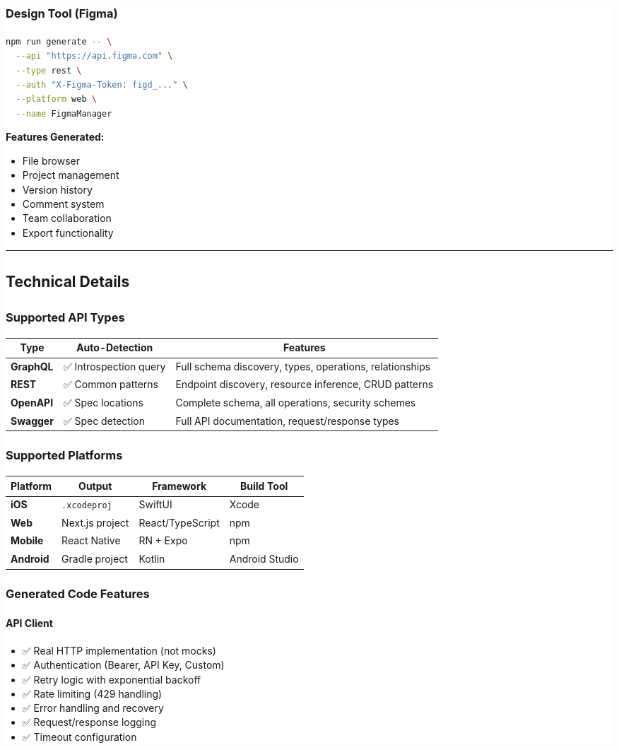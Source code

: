 ### Design Tool (Figma)

```bash
npm run generate -- \
  --api "https://api.figma.com" \
  --type rest \
  --auth "X-Figma-Token: figd_..." \
  --platform web \
  --name FigmaManager
```

**Features Generated:**
- File browser
- Project management
- Version history
- Comment system
- Team collaboration
- Export functionality

---

## Technical Details

### Supported API Types

| Type | Auto-Detection | Features |
|------|----------------|----------|
| **GraphQL** | ✅ Introspection query | Full schema discovery, types, operations, relationships |
| **REST** | ✅ Common patterns | Endpoint discovery, resource inference, CRUD patterns |
| **OpenAPI** | ✅ Spec locations | Complete schema, all operations, security schemes |
| **Swagger** | ✅ Spec detection | Full API documentation, request/response types |

### Supported Platforms

| Platform | Output | Framework | Build Tool |
|----------|--------|-----------|------------|
| **iOS** | `.xcodeproj` | SwiftUI | Xcode |
| **Web** | Next.js project | React/TypeScript | npm |
| **Mobile** | React Native | RN + Expo | npm |
| **Android** | Gradle project | Kotlin | Android Studio |

### Generated Code Features

#### API Client
- ✅ Real HTTP implementation (not mocks)
- ✅ Authentication (Bearer, API Key, Custom)
- ✅ Retry logic with exponential backoff
- ✅ Rate limiting (429 handling)
- ✅ Error handling and recovery
- ✅ Request/response logging
- ✅ Timeout configuration
